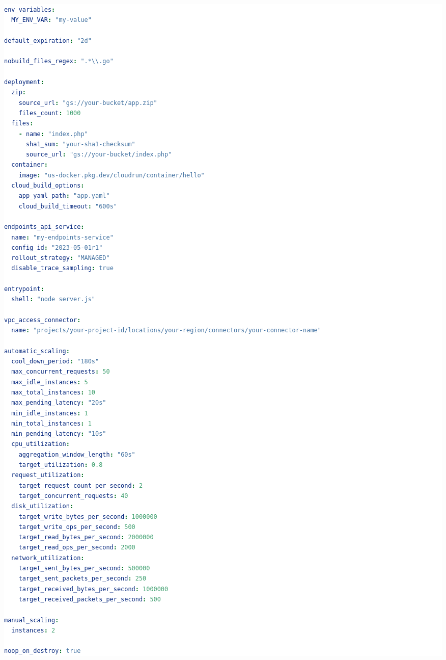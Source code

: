 ```yaml
env_variables:
  MY_ENV_VAR: "my-value"

default_expiration: "2d"

nobuild_files_regex: ".*\\.go"

deployment:
  zip:
    source_url: "gs://your-bucket/app.zip"
    files_count: 1000
  files:
    - name: "index.php"
      sha1_sum: "your-sha1-checksum"
      source_url: "gs://your-bucket/index.php"
  container:
    image: "us-docker.pkg.dev/cloudrun/container/hello"
  cloud_build_options:
    app_yaml_path: "app.yaml"
    cloud_build_timeout: "600s"

endpoints_api_service:
  name: "my-endpoints-service"
  config_id: "2023-05-01r1"
  rollout_strategy: "MANAGED"
  disable_trace_sampling: true

entrypoint:
  shell: "node server.js"

vpc_access_connector:
  name: "projects/your-project-id/locations/your-region/connectors/your-connector-name"

automatic_scaling:
  cool_down_period: "180s"
  max_concurrent_requests: 50
  max_idle_instances: 5
  max_total_instances: 10
  max_pending_latency: "20s"
  min_idle_instances: 1
  min_total_instances: 1
  min_pending_latency: "10s"
  cpu_utilization:
    aggregation_window_length: "60s"
    target_utilization: 0.8
  request_utilization:
    target_request_count_per_second: 2
    target_concurrent_requests: 40
  disk_utilization:
    target_write_bytes_per_second: 1000000
    target_write_ops_per_second: 500
    target_read_bytes_per_second: 2000000
    target_read_ops_per_second: 2000
  network_utilization:
    target_sent_bytes_per_second: 500000
    target_sent_packets_per_second: 250
    target_received_bytes_per_second: 1000000
    target_received_packets_per_second: 500

manual_scaling:
  instances: 2

noop_on_destroy: true
```